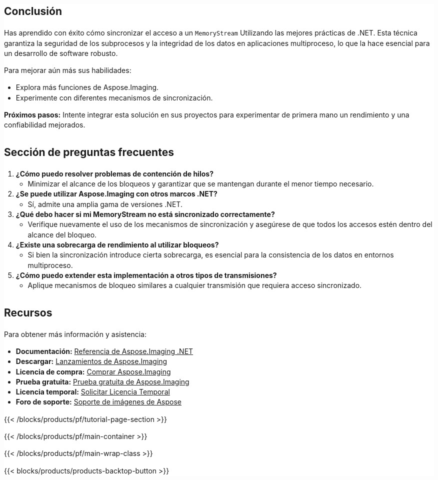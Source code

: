 ## Conclusión
Has aprendido con éxito cómo sincronizar el acceso a un `MemoryStream` Utilizando las mejores prácticas de .NET. Esta técnica garantiza la seguridad de los subprocesos y la integridad de los datos en aplicaciones multiproceso, lo que la hace esencial para un desarrollo de software robusto.

Para mejorar aún más sus habilidades:
- Explora más funciones de Aspose.Imaging.
- Experimente con diferentes mecanismos de sincronización.

**Próximos pasos:** Intente integrar esta solución en sus proyectos para experimentar de primera mano un rendimiento y una confiabilidad mejorados.

## Sección de preguntas frecuentes
1. **¿Cómo puedo resolver problemas de contención de hilos?**
   - Minimizar el alcance de los bloqueos y garantizar que se mantengan durante el menor tiempo necesario.
2. **¿Se puede utilizar Aspose.Imaging con otros marcos .NET?**
   - Sí, admite una amplia gama de versiones .NET.
3. **¿Qué debo hacer si mi MemoryStream no está sincronizado correctamente?**
   - Verifique nuevamente el uso de los mecanismos de sincronización y asegúrese de que todos los accesos estén dentro del alcance del bloqueo.
4. **¿Existe una sobrecarga de rendimiento al utilizar bloqueos?**
   - Si bien la sincronización introduce cierta sobrecarga, es esencial para la consistencia de los datos en entornos multiproceso.
5. **¿Cómo puedo extender esta implementación a otros tipos de transmisiones?**
   - Aplique mecanismos de bloqueo similares a cualquier transmisión que requiera acceso sincronizado.

## Recursos
Para obtener más información y asistencia:
- **Documentación:** [Referencia de Aspose.Imaging .NET](https://reference.aspose.com/imaging/net/)
- **Descargar:** [Lanzamientos de Aspose.Imaging](https://releases.aspose.com/imaging/net/)
- **Licencia de compra:** [Comprar Aspose.Imaging](https://purchase.aspose.com/buy)
- **Prueba gratuita:** [Prueba gratuita de Aspose.Imaging](https://releases.aspose.com/imaging/net/)
- **Licencia temporal:** [Solicitar Licencia Temporal](https://purchase.aspose.com/temporary-license/)
- **Foro de soporte:** [Soporte de imágenes de Aspose](https://forum.aspose.com/c/imaging/10)

{{< /blocks/products/pf/tutorial-page-section >}}

{{< /blocks/products/pf/main-container >}}

{{< /blocks/products/pf/main-wrap-class >}}

{{< blocks/products/products-backtop-button >}}